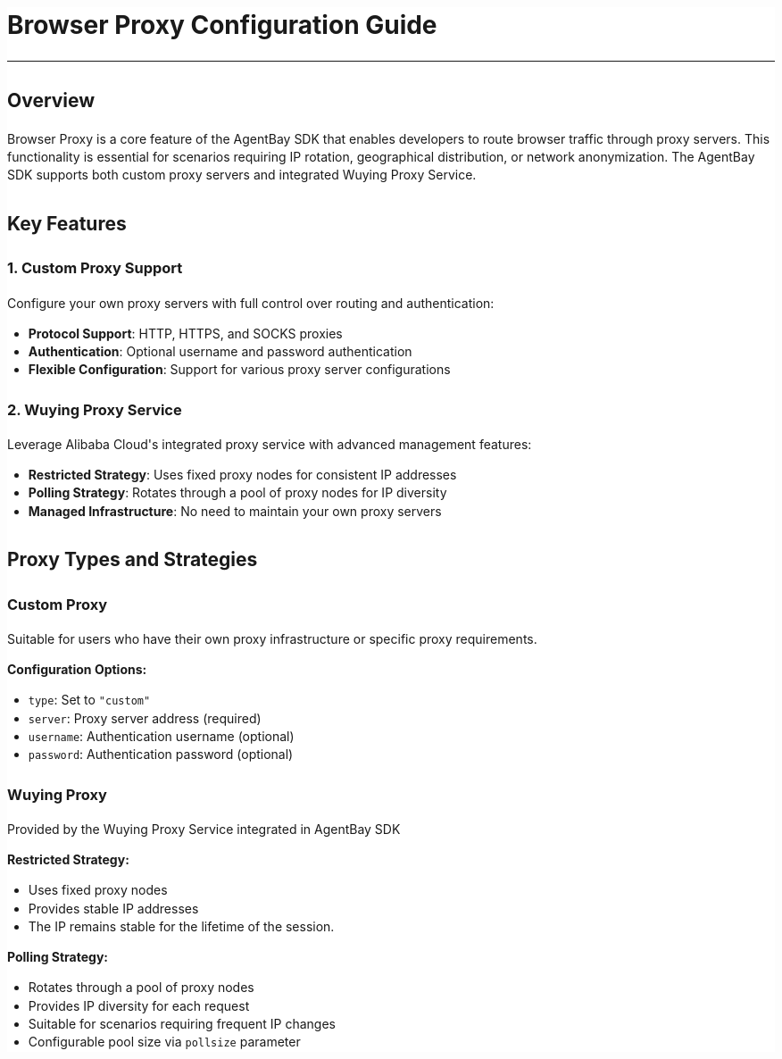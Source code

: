 # Browser Proxy Configuration Guide

---

## Overview

Browser Proxy is a core feature of the AgentBay SDK that enables developers to route browser traffic through proxy servers. This functionality is essential for scenarios requiring IP rotation, geographical distribution, or network anonymization. The AgentBay SDK supports both custom proxy servers and integrated Wuying Proxy Service.

## Key Features

### 1. Custom Proxy Support
Configure your own proxy servers with full control over routing and authentication:
- **Protocol Support**: HTTP, HTTPS, and SOCKS proxies
- **Authentication**: Optional username and password authentication
- **Flexible Configuration**: Support for various proxy server configurations

### 2. Wuying Proxy Service
Leverage Alibaba Cloud's integrated proxy service with advanced management features:
- **Restricted Strategy**: Uses fixed proxy nodes for consistent IP addresses
- **Polling Strategy**: Rotates through a pool of proxy nodes for IP diversity
- **Managed Infrastructure**: No need to maintain your own proxy servers

## Proxy Types and Strategies

### Custom Proxy
Suitable for users who have their own proxy infrastructure or specific proxy requirements.

**Configuration Options:**
- `type`: Set to `"custom"`
- `server`: Proxy server address (required)
- `username`: Authentication username (optional)
- `password`: Authentication password (optional)

### Wuying Proxy
Provided by the Wuying Proxy Service integrated in AgentBay SDK

**Restricted Strategy:**
- Uses fixed proxy nodes
- Provides stable IP addresses
- The IP remains stable for the lifetime of the session.

**Polling Strategy:**
- Rotates through a pool of proxy nodes
- Provides IP diversity for each request
- Suitable for scenarios requiring frequent IP changes
- Configurable pool size via `pollsize` parameter
